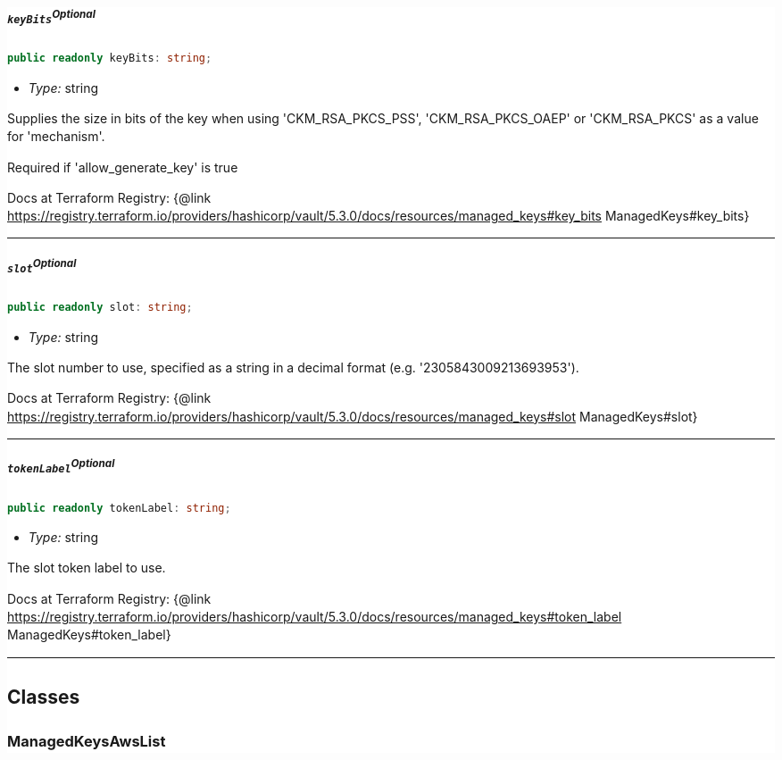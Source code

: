 
##### `keyBits`<sup>Optional</sup> <a name="keyBits" id="@cdktf/provider-vault.managedKeys.ManagedKeysPkcs.property.keyBits"></a>

```typescript
public readonly keyBits: string;
```

- *Type:* string

Supplies the size in bits of the key when using 'CKM_RSA_PKCS_PSS', 'CKM_RSA_PKCS_OAEP' or 'CKM_RSA_PKCS' as a value for 'mechanism'.

Required if 'allow_generate_key' is true

Docs at Terraform Registry: {@link https://registry.terraform.io/providers/hashicorp/vault/5.3.0/docs/resources/managed_keys#key_bits ManagedKeys#key_bits}

---

##### `slot`<sup>Optional</sup> <a name="slot" id="@cdktf/provider-vault.managedKeys.ManagedKeysPkcs.property.slot"></a>

```typescript
public readonly slot: string;
```

- *Type:* string

The slot number to use, specified as a string in a decimal format (e.g. '2305843009213693953').

Docs at Terraform Registry: {@link https://registry.terraform.io/providers/hashicorp/vault/5.3.0/docs/resources/managed_keys#slot ManagedKeys#slot}

---

##### `tokenLabel`<sup>Optional</sup> <a name="tokenLabel" id="@cdktf/provider-vault.managedKeys.ManagedKeysPkcs.property.tokenLabel"></a>

```typescript
public readonly tokenLabel: string;
```

- *Type:* string

The slot token label to use.

Docs at Terraform Registry: {@link https://registry.terraform.io/providers/hashicorp/vault/5.3.0/docs/resources/managed_keys#token_label ManagedKeys#token_label}

---

## Classes <a name="Classes" id="Classes"></a>

### ManagedKeysAwsList <a name="ManagedKeysAwsList" id="@cdktf/provider-vault.managedKeys.ManagedKeysAwsList"></a>
